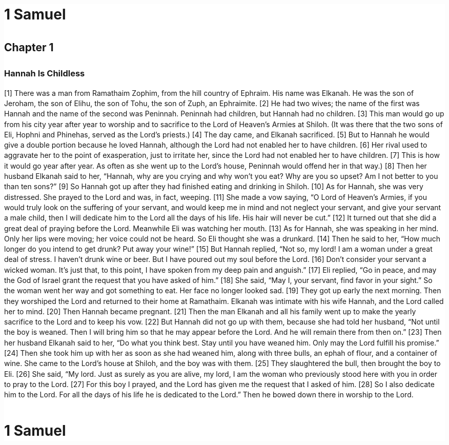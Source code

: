 # 1 Samuel

## Chapter 1 

### Hannah Is Childless

[1] There was a man from Ramathaim Zophim, from the hill country of Ephraim. His name was Elkanah. He was the son of Jeroham, the son of Elihu, the son of Tohu, the son of Zuph, an Ephraimite. 
[2] He had two wives; the name of the first was Hannah and the name of the second was Peninnah. Peninnah had children, but Hannah had no children. 
[3] This man would go up from his city year after year to worship and to sacrifice to the Lord of Heaven’s Armies at Shiloh. (It was there that the two sons of Eli, Hophni and Phinehas, served as the Lord’s priests.) 
[4] The day came, and Elkanah sacrificed.
[5] But to Hannah he would give a double portion because he loved Hannah, although the Lord had not enabled her to have children. 
[6] Her rival used to aggravate her to the point of exasperation, just to irritate her, since the Lord had not enabled her to have children. 
[7] This is how it would go year after year. As often as she went up to the Lord’s house, Peninnah would offend her in that way.)
[8] Then her husband Elkanah said to her, “Hannah, why are you crying and why won’t you eat? Why are you so upset? Am I not better to you than ten sons?” 
[9] So Hannah got up after they had finished eating and drinking in Shiloh.
[10] As for Hannah, she was very distressed. She prayed to the Lord and was, in fact, weeping. 
[11] She made a vow saying, “O Lord of Heaven’s Armies, if you would truly look on the suffering of your servant, and would keep me in mind and not neglect your servant, and give your servant a male child, then I will dedicate him to the Lord all the days of his life. His hair will never be cut.”
[12] It turned out that she did a great deal of praying before the Lord. Meanwhile Eli was watching her mouth. 
[13] As for Hannah, she was speaking in her mind. Only her lips were moving; her voice could not be heard. So Eli thought she was a drunkard.
[14] Then he said to her, “How much longer do you intend to get drunk? Put away your wine!” 
[15] But Hannah replied, “Not so, my lord! I am a woman under a great deal of stress. I haven’t drunk wine or beer. But I have poured out my soul before the Lord. 
[16] Don’t consider your servant a wicked woman. It’s just that, to this point, I have spoken from my deep pain and anguish.”
[17] Eli replied, “Go in peace, and may the God of Israel grant the request that you have asked of him.” 
[18] She said, “May I, your servant, find favor in your sight.” So the woman went her way and got something to eat. Her face no longer looked sad.
[19] They got up early the next morning. Then they worshiped the Lord and returned to their home at Ramathaim. Elkanah was intimate with his wife Hannah, and the Lord called her to mind. 
[20] Then Hannah became pregnant.
[21] Then the man Elkanah and all his family went up to make the yearly sacrifice to the Lord and to keep his vow. 
[22] But Hannah did not go up with them, because she had told her husband, “Not until the boy is weaned. Then I will bring him so that he may appear before the Lord. And he will remain there from then on.”
[23] Then her husband Elkanah said to her, “Do what you think best. Stay until you have weaned him. Only may the Lord fulfill his promise.”
[24] Then she took him up with her as soon as she had weaned him, along with three bulls, an ephah of flour, and a container of wine. She came to the Lord’s house at Shiloh, and the boy was with them. 
[25] They slaughtered the bull, then brought the boy to Eli. 
[26] She said, “My lord. Just as surely as you are alive, my lord, I am the woman who previously stood here with you in order to pray to the Lord. 
[27] For this boy I prayed, and the Lord has given me the request that I asked of him. 
[28] So I also dedicate him to the Lord. For all the days of his life he is dedicated to the Lord.” Then he bowed down there in worship to the Lord.
# 1 Samuel